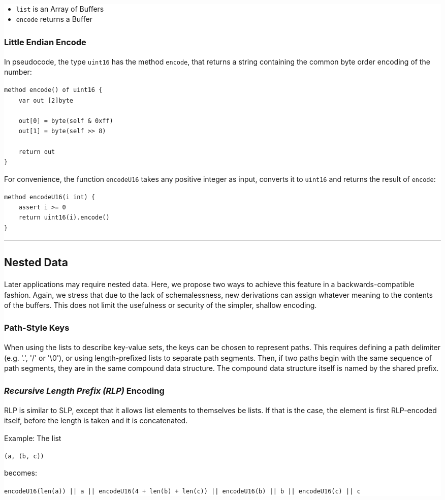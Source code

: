 - `list` is an Array of Buffers
- `encode` returns a Buffer


### Little Endian Encode

In pseudocode, the type `uint16` has the method `encode`, that returns a string containing the common byte order encoding of the number:
```
method encode() of uint16 {
	var out [2]byte

	out[0] = byte(self & 0xff)
	out[1] = byte(self >> 8)

	return out
}
```

For convenience, the function `encodeU16` takes any positive integer as input, converts it to `uint16` and returns the result of `encode`:
```
method encodeU16(i int) {
	assert i >= 0
	return uint16(i).encode()
}
```

---

## Nested Data

Later applications may require nested data. Here, we propose two ways to achieve this feature in a backwards-compatible fashion. Again, we stress that due to the lack of schemalessness, new derivations can assign whatever meaning to the contents of the buffers. This does not limit the usefulness or security of the simpler, shallow encoding.

### Path-Style Keys

When using the lists to describe key-value sets, the keys can be chosen to represent paths. This requires defining a path delimiter (e.g. '.', '/' or '\0'), or using length-prefixed lists to separate path segments. Then, if two paths begin with the same sequence of path segments, they are in the same compound data structure. The compound data structure itself is named by the shared prefix.

### _Recursive Length Prefix (RLP)_ Encoding

RLP is similar to SLP, except that it allows list elements to themselves be lists. If that is the case, the element is first RLP-encoded itself, before the length is taken and it is concatenated.

Example: The list
```
(a, (b, c))
```
becomes:
```
encodeU16(len(a)) || a || encodeU16(4 + len(b) + len(c)) || encodeU16(b) || b || encodeU16(c) || c
```


[SLP-code]: #slp-encode
[LE-code]: #little-endian-encode
